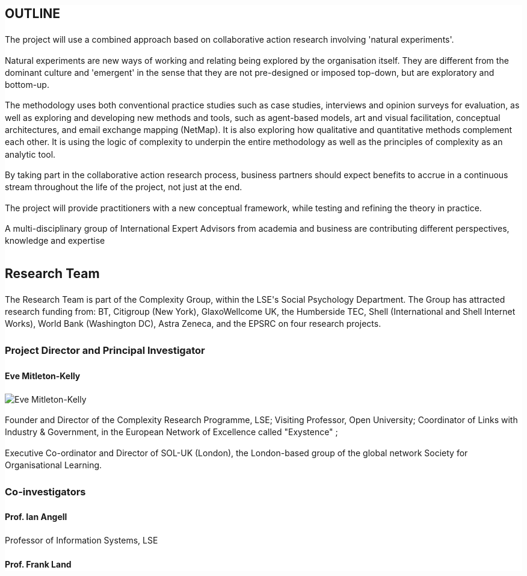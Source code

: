 
## OUTLINE

The project will use a combined approach based on collaborative action research involving 'natural experiments'.

Natural experiments are new ways of working and relating being explored by the organisation itself. They are different from the dominant culture and 'emergent' in the sense that they are not pre-designed or imposed top-down, but are exploratory and bottom-up.

The methodology uses both conventional practice studies such as case studies, interviews and opinion surveys for evaluation, as well as exploring and developing new methods and tools, such as agent-based models, art and visual facilitation, conceptual architectures, and email exchange mapping (NetMap). It is also exploring how qualitative and quantitative methods complement each other. It is using the logic of complexity to underpin the entire methodology as well as the principles of complexity as an analytic tool.

By taking part in the collaborative action research process, business partners should expect benefits to accrue in a continuous stream throughout the life of the project, not just at the end.

The project will provide practitioners with a new conceptual framework, while testing and refining the theory in practice.

A multi-disciplinary group of International Expert Advisors from academia and business are contributing different perspectives, knowledge and expertise


## Research Team

The Research Team is part of the Complexity Group, within the LSE's Social Psychology Department. The Group has attracted research funding from: BT, Citigroup (New York), GlaxoWellcome UK, the Humberside TEC, Shell (International and Shell Internet Works), World Bank (Washington DC), Astra Zeneca, and the EPSRC on four research projects.


### Project Director and Principal Investigator

#### Eve Mitleton-Kelly

![Eve Mitleton-Kelly]($IMG_PATH/eve_icon.jpg)

Founder and Director of the Complexity Research Programme, LSE; Visiting Professor, Open University; Coordinator of Links with Industry & Government, in the European Network of Excellence called "Exystence" ;

Executive Co-ordinator and Director of SOL-UK (London), the London-based group of the global network Society for Organisational Learning.

### Co-investigators

#### Prof. Ian Angell

Professor of Information Systems, LSE

#### Prof. Frank Land

